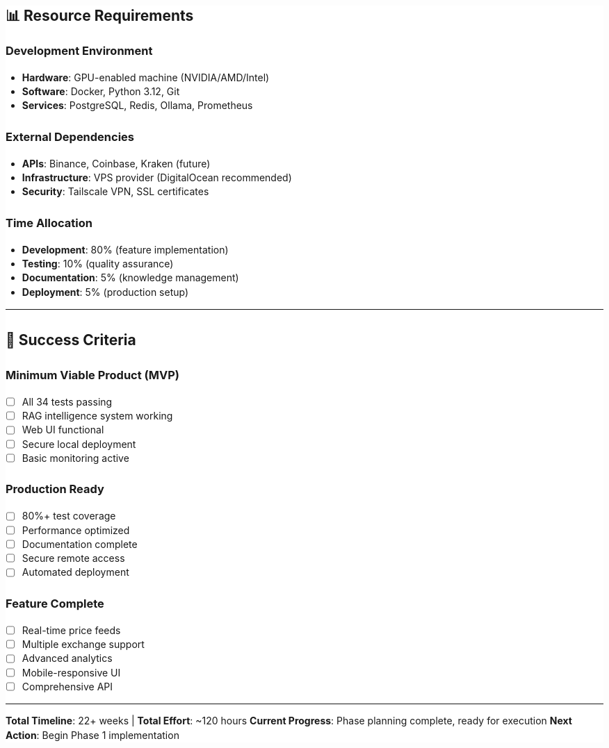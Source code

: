 ## 📊 Resource Requirements

### Development Environment

- **Hardware**: GPU-enabled machine (NVIDIA/AMD/Intel)
- **Software**: Docker, Python 3.12, Git
- **Services**: PostgreSQL, Redis, Ollama, Prometheus

### External Dependencies

- **APIs**: Binance, Coinbase, Kraken (future)
- **Infrastructure**: VPS provider (DigitalOcean recommended)
- **Security**: Tailscale VPN, SSL certificates

### Time Allocation

- **Development**: 80% (feature implementation)
- **Testing**: 10% (quality assurance)
- **Documentation**: 5% (knowledge management)
- **Deployment**: 5% (production setup)

---

## 🎉 Success Criteria

### Minimum Viable Product (MVP)

- [ ] All 34 tests passing
- [ ] RAG intelligence system working
- [ ] Web UI functional
- [ ] Secure local deployment
- [ ] Basic monitoring active

### Production Ready

- [ ] 80%+ test coverage
- [ ] Performance optimized
- [ ] Documentation complete
- [ ] Secure remote access
- [ ] Automated deployment

### Feature Complete

- [ ] Real-time price feeds
- [ ] Multiple exchange support
- [ ] Advanced analytics
- [ ] Mobile-responsive UI
- [ ] Comprehensive API

---

**Total Timeline**: 22+ weeks | **Total Effort**: ~120 hours
**Current Progress**: Phase planning complete, ready for execution
**Next Action**: Begin Phase 1 implementation
